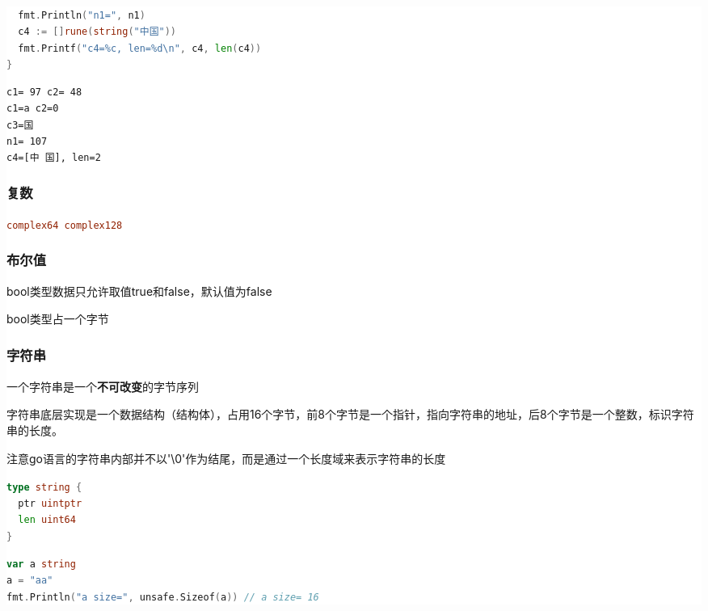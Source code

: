 ```go
  fmt.Println("n1=", n1)
  c4 := []rune(string("中国"))
  fmt.Printf("c4=%c, len=%d\n", c4, len(c4))
}
```

```shell
c1= 97 c2= 48
c1=a c2=0
c3=国
n1= 107
c4=[中 国], len=2
```

### 复数

```go
complex64 complex128
```

### 布尔值

bool类型数据只允许取值true和false，默认值为false

bool类型占一个字节

### 字符串

一个字符串是一个**不可改变**的字节序列

字符串底层实现是一个数据结构（结构体），占用16个字节，前8个字节是一个指针，指向字符串的地址，后8个字节是一个整数，标识字符串的长度。

注意go语言的字符串内部并不以'\0'作为结尾，而是通过一个长度域来表示字符串的长度

```go
type string {
  ptr uintptr
  len uint64
}
```

```go
var a string
a = "aa"
fmt.Println("a size=", unsafe.Sizeof(a)) // a size= 16
```
